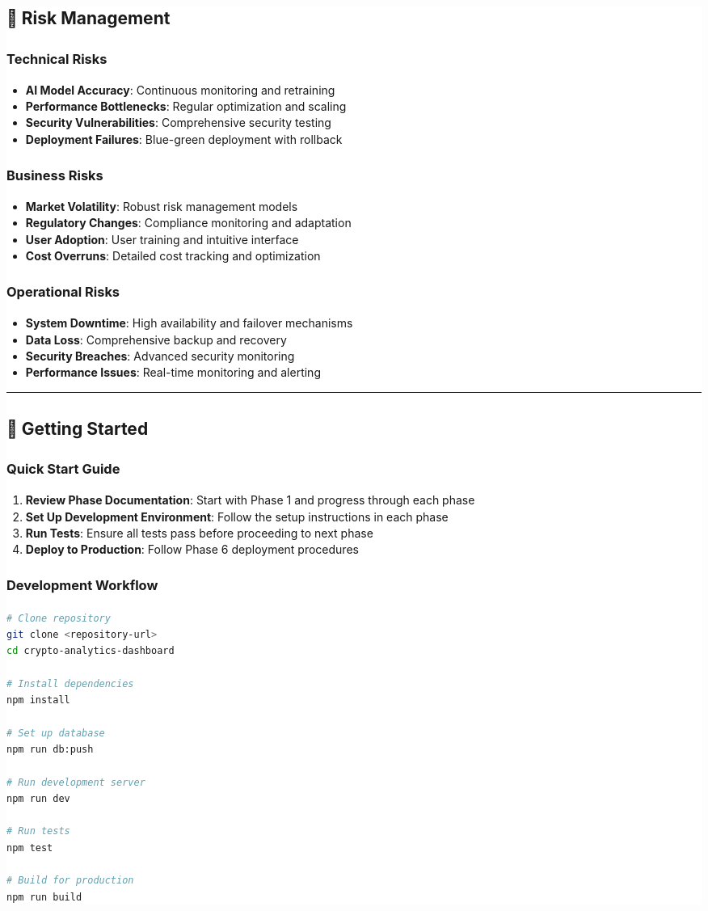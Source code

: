 
## 🔮 Risk Management

### Technical Risks
- **AI Model Accuracy**: Continuous monitoring and retraining
- **Performance Bottlenecks**: Regular optimization and scaling
- **Security Vulnerabilities**: Comprehensive security testing
- **Deployment Failures**: Blue-green deployment with rollback

### Business Risks
- **Market Volatility**: Robust risk management models
- **Regulatory Changes**: Compliance monitoring and adaptation
- **User Adoption**: User training and intuitive interface
- **Cost Overruns**: Detailed cost tracking and optimization

### Operational Risks
- **System Downtime**: High availability and failover mechanisms
- **Data Loss**: Comprehensive backup and recovery
- **Security Breaches**: Advanced security monitoring
- **Performance Issues**: Real-time monitoring and alerting

---

## 🚀 Getting Started

### Quick Start Guide
1. **Review Phase Documentation**: Start with Phase 1 and progress through each phase
2. **Set Up Development Environment**: Follow the setup instructions in each phase
3. **Run Tests**: Ensure all tests pass before proceeding to next phase
4. **Deploy to Production**: Follow Phase 6 deployment procedures

### Development Workflow
```bash
# Clone repository
git clone <repository-url>
cd crypto-analytics-dashboard

# Install dependencies
npm install

# Set up database
npm run db:push

# Run development server
npm run dev

# Run tests
npm test

# Build for production
npm run build
```
